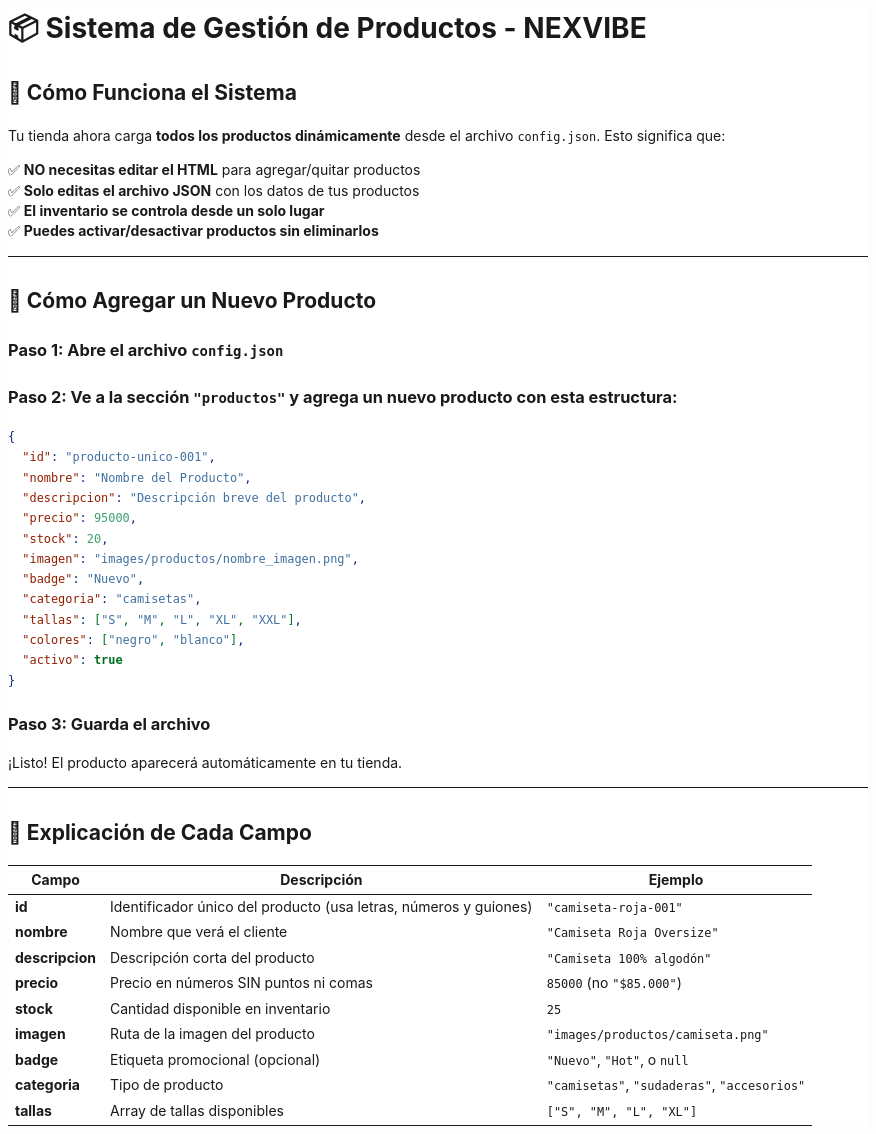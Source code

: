 # 📦 Sistema de Gestión de Productos - NEXVIBE

## 🎯 Cómo Funciona el Sistema

Tu tienda ahora carga **todos los productos dinámicamente** desde el archivo `config.json`. Esto significa que:

✅ **NO necesitas editar el HTML** para agregar/quitar productos  
✅ **Solo editas el archivo JSON** con los datos de tus productos  
✅ **El inventario se controla desde un solo lugar**  
✅ **Puedes activar/desactivar productos sin eliminarlos**

---

## 📝 Cómo Agregar un Nuevo Producto

### Paso 1: Abre el archivo `config.json`

### Paso 2: Ve a la sección `"productos"` y agrega un nuevo producto con esta estructura:

```json
{
  "id": "producto-unico-001",
  "nombre": "Nombre del Producto",
  "descripcion": "Descripción breve del producto",
  "precio": 95000,
  "stock": 20,
  "imagen": "images/productos/nombre_imagen.png",
  "badge": "Nuevo",
  "categoria": "camisetas",
  "tallas": ["S", "M", "L", "XL", "XXL"],
  "colores": ["negro", "blanco"],
  "activo": true
}
```

### Paso 3: Guarda el archivo

¡Listo! El producto aparecerá automáticamente en tu tienda.

---

## 🔧 Explicación de Cada Campo

| Campo | Descripción | Ejemplo |
|-------|-------------|---------|
| **id** | Identificador único del producto (usa letras, números y guiones) | `"camiseta-roja-001"` |
| **nombre** | Nombre que verá el cliente | `"Camiseta Roja Oversize"` |
| **descripcion** | Descripción corta del producto | `"Camiseta 100% algodón"` |
| **precio** | Precio en números SIN puntos ni comas | `85000` (no `"$85.000"`) |
| **stock** | Cantidad disponible en inventario | `25` |
| **imagen** | Ruta de la imagen del producto | `"images/productos/camiseta.png"` |
| **badge** | Etiqueta promocional (opcional) | `"Nuevo"`, `"Hot"`, o `null` |
| **categoria** | Tipo de producto | `"camisetas"`, `"sudaderas"`, `"accesorios"` |
| **tallas** | Array de tallas disponibles | `["S", "M", "L", "XL"]` |